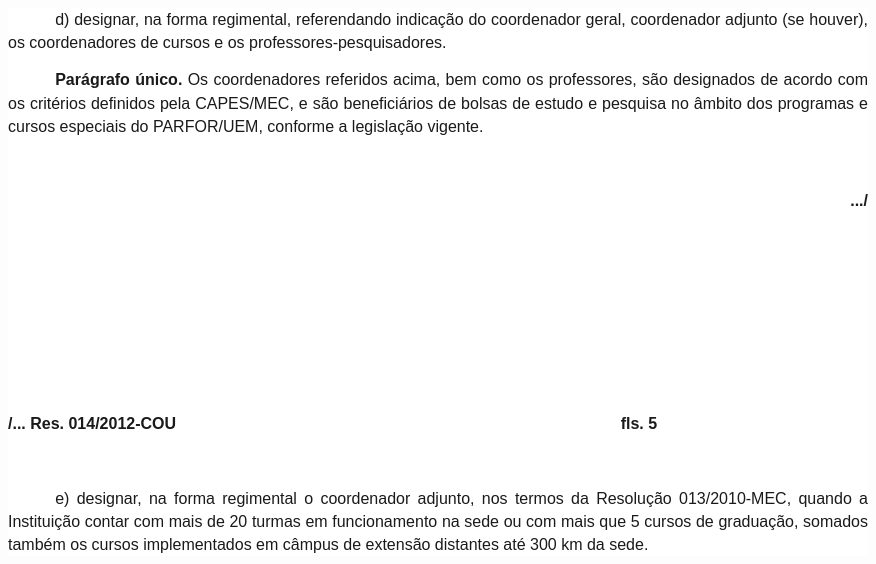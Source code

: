 <p class=MsoNormal style='text-align:justify;text-indent:35.4pt'><span
style='font-size:12.0pt;font-family:Arial;mso-bidi-font-weight:bold;mso-no-proof:
yes'>d) designar, na forma regimental, referendando indicação do coordenador
geral, coordenador adjunto (se houver), os coordenadores de cursos e os
professores-pesquisadores.<o:p></o:p></span></p>

<p class=MsoNormal style='text-align:justify;text-indent:35.4pt'><b><span
style='font-size:12.0pt;font-family:Arial;mso-no-proof:yes'>Parágrafo único. </span></b><span
style='font-size:12.0pt;font-family:Arial;mso-bidi-font-weight:bold;mso-no-proof:
yes'>Os coordenadores referidos acima, bem como os professores, são designados
de acordo com os critérios definidos pela CAPES/MEC, e são beneficiários de
bolsas de estudo e pesquisa no âmbito dos programas e cursos especiais do
PARFOR/UEM, conforme a legislação vigente.<o:p></o:p></span></p>

<p class=MsoNormal align=right style='margin-left:35.4pt;text-align:right'><b
style='mso-bidi-font-weight:normal'><span style='font-size:12.0pt;font-family:
Arial;mso-no-proof:yes'><o:p>&nbsp;</o:p></span></b></p>

<p class=MsoNormal align=right style='margin-left:35.4pt;text-align:right'><b
style='mso-bidi-font-weight:normal'><span style='font-size:12.0pt;font-family:
Arial;mso-no-proof:yes'>.../<o:p></o:p></span></b></p>

<p class=MsoNormal align=right style='margin-left:35.4pt;text-align:right'><b
style='mso-bidi-font-weight:normal'><span style='font-size:12.0pt;font-family:
Arial;mso-no-proof:yes'><o:p>&nbsp;</o:p></span></b></p>

<p class=MsoNormal style='margin-left:35.4pt;text-align:justify;text-indent:
-35.4pt'><b style='mso-bidi-font-weight:normal'><span style='font-size:12.0pt;
font-family:Arial;mso-no-proof:yes'><o:p>&nbsp;</o:p></span></b></p>

<p class=MsoNormal style='margin-left:35.4pt;text-align:justify;text-indent:
-35.4pt'><b style='mso-bidi-font-weight:normal'><span style='font-size:12.0pt;
font-family:Arial;mso-no-proof:yes'><o:p>&nbsp;</o:p></span></b></p>

<p class=MsoNormal style='margin-left:35.4pt;text-align:justify;text-indent:
-35.4pt'><b style='mso-bidi-font-weight:normal'><span style='font-size:12.0pt;
font-family:Arial;mso-no-proof:yes'><o:p>&nbsp;</o:p></span></b></p>

<p class=MsoNormal style='margin-left:35.4pt;text-align:justify;text-indent:
-35.4pt'><b style='mso-bidi-font-weight:normal'><span style='font-size:12.0pt;
font-family:Arial;mso-no-proof:yes'><o:p>&nbsp;</o:p></span></b></p>

<p class=MsoNormal style='margin-left:35.4pt;text-align:justify;text-indent:
-35.4pt'><b style='mso-bidi-font-weight:normal'><span style='font-size:12.0pt;
font-family:Arial;mso-no-proof:yes'>/... Res. 014/2012-COU<span
style='mso-tab-count:9'>                                                                                                    </span>fls.
5<o:p></o:p></span></b></p>

<p class=MsoNormal style='margin-left:35.4pt;text-align:justify;text-indent:
-35.4pt'><b style='mso-bidi-font-weight:normal'><span style='font-size:12.0pt;
font-family:Arial;mso-no-proof:yes'><o:p>&nbsp;</o:p></span></b></p>

<p class=MsoNormal style='text-align:justify;text-indent:35.4pt'><span
style='font-size:12.0pt;font-family:Arial;mso-bidi-font-weight:bold;mso-no-proof:
yes'>e) designar, na forma regimental o coordenador adjunto, nos termos da
Resolução 013/2010-MEC, quando a Instituição contar com mais de 20 turmas em
funcionamento</span><b style='mso-bidi-font-weight:normal'><span
style='font-size:12.0pt;font-family:Arial;mso-fareast-font-family:"MS Mincho";
mso-no-proof:yes'> </span></b><span style='font-size:12.0pt;font-family:Arial;
mso-fareast-font-family:"MS Mincho";mso-no-proof:yes'>na sede ou<b
style='mso-bidi-font-weight:normal'> </b></span><span style='font-size:12.0pt;
font-family:Arial;mso-bidi-font-weight:bold;mso-no-proof:yes'>com mais que 5
cursos de graduação, somados também os cursos implementados em câmpus de
extensão distantes até <st1:metricconverter ProductID="300 km" w:st="on">300 km</st1:metricconverter>
da sede.<o:p></o:p></span></p>
